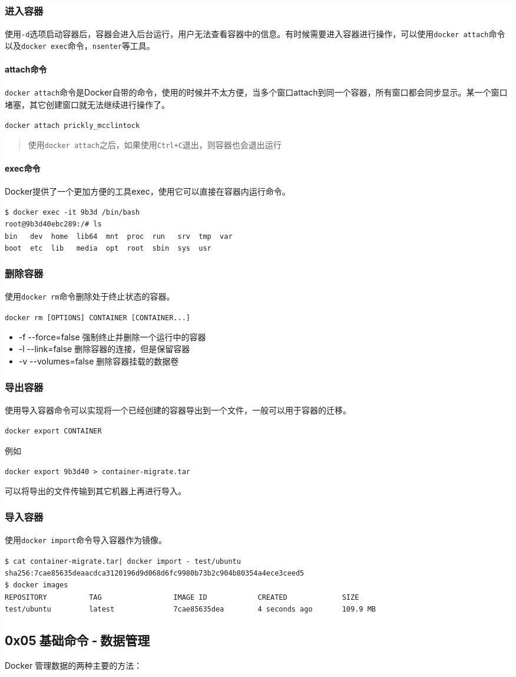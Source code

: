 ### 进入容器

使用`-d`选项启动容器后，容器会进入后台运行，用户无法查看容器中的信息。有时候需要进入容器进行操作，可以使用`docker attach`命令以及`docker exec`命令，`nsenter`等工具。

#### attach命令

`docker attach`命令是Docker自带的命令，使用的时候并不太方便，当多个窗口attach到同一个容器，所有窗口都会同步显示。某一个窗口堵塞，其它创建窗口就无法继续进行操作了。

    docker attach prickly_mcclintock
    
> 使用`docker attach`之后，如果使用`Ctrl+C`退出，则容器也会退出运行


#### exec命令

Docker提供了一个更加方便的工具exec，使用它可以直接在容器内运行命令。

    $ docker exec -it 9b3d /bin/bash
    root@9b3d40ebc289:/# ls
    bin   dev  home  lib64  mnt  proc  run   srv  tmp  var
    boot  etc  lib   media  opt  root  sbin  sys  usr

### 删除容器

使用`docker rm`命令删除处于终止状态的容器。

    docker rm [OPTIONS] CONTAINER [CONTAINER...]
    
* -f --force=false 强制终止并删除一个运行中的容器
* -l --link=false 删除容器的连接，但是保留容器
* -v --volumes=false 删除容器挂载的数据卷

### 导出容器

使用导入容器命令可以实现将一个已经创建的容器导出到一个文件，一般可以用于容器的迁移。

    docker export CONTAINER

例如

    docker export 9b3d40 > container-migrate.tar
    
可以将导出的文件传输到其它机器上再进行导入。

### 导入容器

使用`docker import`命令导入容器作为镜像。

    $ cat container-migrate.tar| docker import - test/ubuntu
    sha256:7cae85635deaacdca3120196d9d068d6fc9980b73b2c904b80354a4ece3ceed5
    $ docker images
    REPOSITORY          TAG                 IMAGE ID            CREATED             SIZE
    test/ubuntu         latest              7cae85635dea        4 seconds ago       109.9 MB

## 0x05 基础命令 - 数据管理
Docker 管理数据的两种主要的方法：
